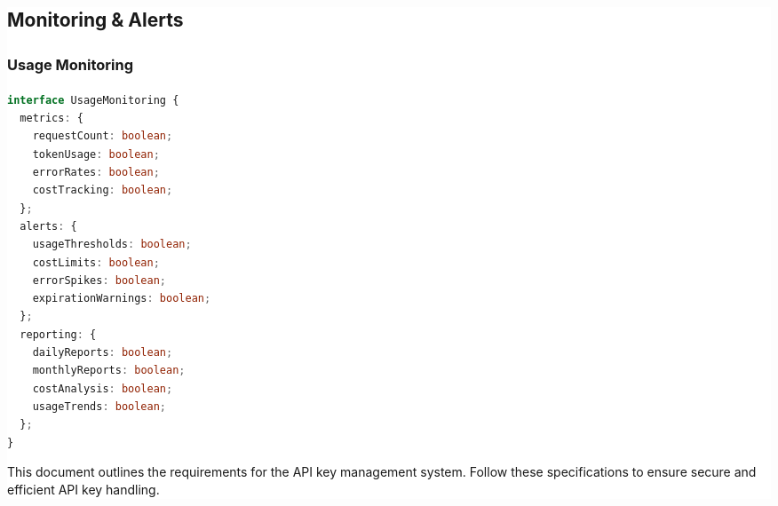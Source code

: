 ## Monitoring & Alerts

### Usage Monitoring
```typescript
interface UsageMonitoring {
  metrics: {
    requestCount: boolean;
    tokenUsage: boolean;
    errorRates: boolean;
    costTracking: boolean;
  };
  alerts: {
    usageThresholds: boolean;
    costLimits: boolean;
    errorSpikes: boolean;
    expirationWarnings: boolean;
  };
  reporting: {
    dailyReports: boolean;
    monthlyReports: boolean;
    costAnalysis: boolean;
    usageTrends: boolean;
  };
}
```

This document outlines the requirements for the API key management system. Follow these specifications to ensure secure and efficient API key handling.